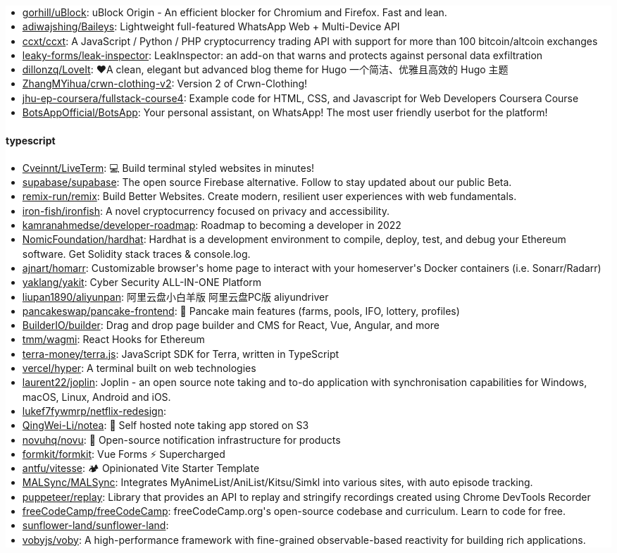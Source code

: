 * [gorhill/uBlock](https://github.com/gorhill/uBlock): uBlock Origin - An efficient blocker for Chromium and Firefox. Fast and lean.
* [adiwajshing/Baileys](https://github.com/adiwajshing/Baileys): Lightweight full-featured WhatsApp Web + Multi-Device API
* [ccxt/ccxt](https://github.com/ccxt/ccxt): A JavaScript / Python / PHP cryptocurrency trading API with support for more than 100 bitcoin/altcoin exchanges
* [leaky-forms/leak-inspector](https://github.com/leaky-forms/leak-inspector): LeakInspector: an add-on that warns and protects against personal data exfiltration
* [dillonzq/LoveIt](https://github.com/dillonzq/LoveIt): ❤️A clean, elegant but advanced blog theme for Hugo 一个简洁、优雅且高效的 Hugo 主题
* [ZhangMYihua/crwn-clothing-v2](https://github.com/ZhangMYihua/crwn-clothing-v2): Version 2 of Crwn-Clothing!
* [jhu-ep-coursera/fullstack-course4](https://github.com/jhu-ep-coursera/fullstack-course4): Example code for HTML, CSS, and Javascript for Web Developers Coursera Course
* [BotsAppOfficial/BotsApp](https://github.com/BotsAppOfficial/BotsApp): Your personal assistant, on WhatsApp! The most user friendly userbot for the platform!

#### typescript
* [Cveinnt/LiveTerm](https://github.com/Cveinnt/LiveTerm): 💻 Build terminal styled websites in minutes!
* [supabase/supabase](https://github.com/supabase/supabase): The open source Firebase alternative. Follow to stay updated about our public Beta.
* [remix-run/remix](https://github.com/remix-run/remix): Build Better Websites. Create modern, resilient user experiences with web fundamentals.
* [iron-fish/ironfish](https://github.com/iron-fish/ironfish): A novel cryptocurrency focused on privacy and accessibility.
* [kamranahmedse/developer-roadmap](https://github.com/kamranahmedse/developer-roadmap): Roadmap to becoming a developer in 2022
* [NomicFoundation/hardhat](https://github.com/NomicFoundation/hardhat): Hardhat is a development environment to compile, deploy, test, and debug your Ethereum software. Get Solidity stack traces & console.log.
* [ajnart/homarr](https://github.com/ajnart/homarr): Customizable browser's home page to interact with your homeserver's Docker containers (i.e. Sonarr/Radarr)
* [yaklang/yakit](https://github.com/yaklang/yakit): Cyber Security ALL-IN-ONE Platform
* [liupan1890/aliyunpan](https://github.com/liupan1890/aliyunpan): 阿里云盘小白羊版 阿里云盘PC版 aliyundriver
* [pancakeswap/pancake-frontend](https://github.com/pancakeswap/pancake-frontend): 🥞 Pancake main features (farms, pools, IFO, lottery, profiles)
* [BuilderIO/builder](https://github.com/BuilderIO/builder): Drag and drop page builder and CMS for React, Vue, Angular, and more
* [tmm/wagmi](https://github.com/tmm/wagmi): React Hooks for Ethereum
* [terra-money/terra.js](https://github.com/terra-money/terra.js): JavaScript SDK for Terra, written in TypeScript
* [vercel/hyper](https://github.com/vercel/hyper): A terminal built on web technologies
* [laurent22/joplin](https://github.com/laurent22/joplin): Joplin - an open source note taking and to-do application with synchronisation capabilities for Windows, macOS, Linux, Android and iOS.
* [lukef7fywmrp/netflix-redesign](https://github.com/lukef7fywmrp/netflix-redesign): 
* [QingWei-Li/notea](https://github.com/QingWei-Li/notea): 📒 Self hosted note taking app stored on S3
* [novuhq/novu](https://github.com/novuhq/novu): 🚀 Open-source notification infrastructure for products
* [formkit/formkit](https://github.com/formkit/formkit): Vue Forms ⚡️ Supercharged
* [antfu/vitesse](https://github.com/antfu/vitesse): 🏕 Opinionated Vite Starter Template
* [MALSync/MALSync](https://github.com/MALSync/MALSync): Integrates MyAnimeList/AniList/Kitsu/Simkl into various sites, with auto episode tracking.
* [puppeteer/replay](https://github.com/puppeteer/replay): Library that provides an API to replay and stringify recordings created using Chrome DevTools Recorder
* [freeCodeCamp/freeCodeCamp](https://github.com/freeCodeCamp/freeCodeCamp): freeCodeCamp.org's open-source codebase and curriculum. Learn to code for free.
* [sunflower-land/sunflower-land](https://github.com/sunflower-land/sunflower-land): 
* [vobyjs/voby](https://github.com/vobyjs/voby): A high-performance framework with fine-grained observable-based reactivity for building rich applications.
